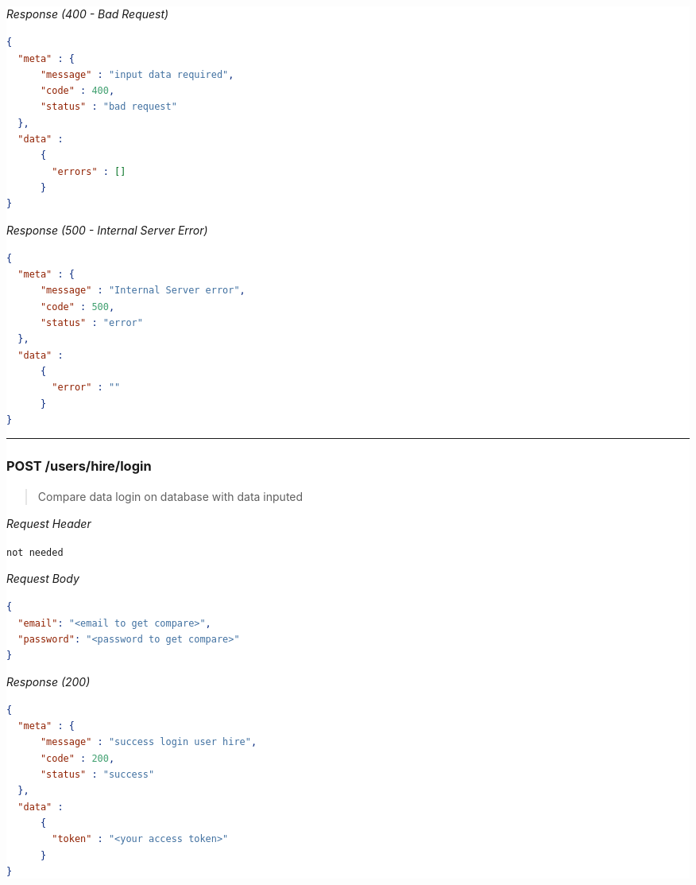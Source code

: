 _Response (400 - Bad Request)_
```json
{
  "meta" : {
      "message" : "input data required",
      "code" : 400,
      "status" : "bad request"
  }, 
  "data" : 
      {
        "errors" : []
      }
}
```

_Response (500 - Internal Server Error)_
```json
{
  "meta" : {
      "message" : "Internal Server error",
      "code" : 500,
      "status" : "error"
  }, 
  "data" : 
      {
        "error" : ""
      }
}
```
---

### POST /users/hire/login

> Compare data login on database with data inputed

_Request Header_
```
not needed
```

_Request Body_
```json
{
  "email": "<email to get compare>",
  "password": "<password to get compare>"
}
```

_Response (200)_
```json
{
  "meta" : {
      "message" : "success login user hire",
      "code" : 200,
      "status" : "success"
  }, 
  "data" : 
      {
        "token" : "<your access token>"
      }
}
```
